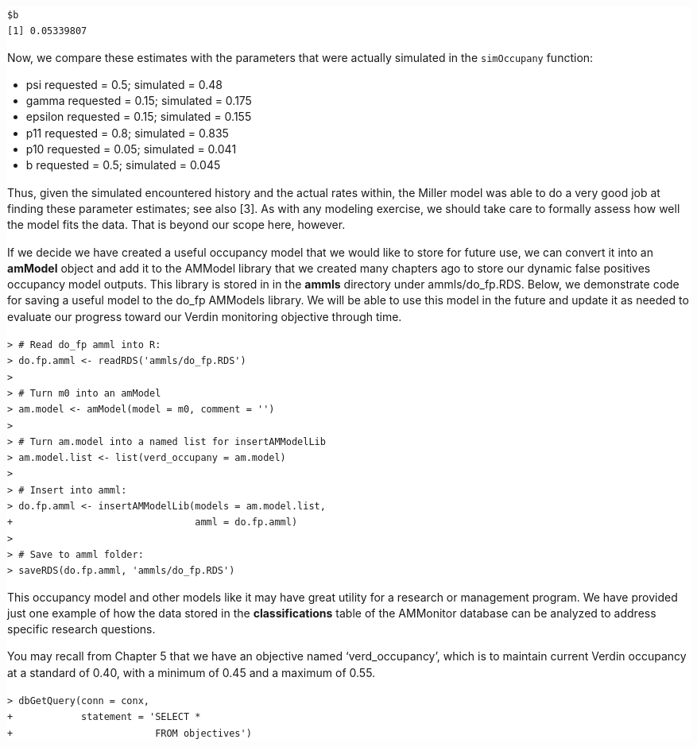     $b
    [1] 0.05339807

Now, we compare these estimates with the parameters that were actually
simulated in the `simOccupany` function:

-   psi requested = 0.5; simulated = 0.48
-   gamma requested = 0.15; simulated = 0.175
-   epsilon requested = 0.15; simulated = 0.155
-   p11 requested = 0.8; simulated = 0.835
-   p10 requested = 0.05; simulated = 0.041
-   b requested = 0.5; simulated = 0.045

Thus, given the simulated encountered history and the actual rates
within, the Miller model was able to do a very good job at finding these
parameter estimates; see also \[3\]. As with any modeling exercise, we
should take care to formally assess how well the model fits the data.
That is beyond our scope here, however.

If we decide we have created a useful occupancy model that we would like
to store for future use, we can convert it into an **amModel** object
and add it to the AMModel library that we created many chapters ago to
store our dynamic false positives occupancy model outputs. This library
is stored in in the **ammls** directory under ammls/do\_fp.RDS. Below,
we demonstrate code for saving a useful model to the do\_fp AMModels
library. We will be able to use this model in the future and update it
as needed to evaluate our progress toward our Verdin monitoring
objective through time.

    > # Read do_fp amml into R: 
    > do.fp.amml <- readRDS('ammls/do_fp.RDS')
    > 
    > # Turn m0 into an amModel
    > am.model <- amModel(model = m0, comment = '')
    > 
    > # Turn am.model into a named list for insertAMModelLib
    > am.model.list <- list(verd_occupany = am.model)
    > 
    > # Insert into amml:
    > do.fp.amml <- insertAMModelLib(models = am.model.list, 
    +                                amml = do.fp.amml)
    > 
    > # Save to amml folder:
    > saveRDS(do.fp.amml, 'ammls/do_fp.RDS')

This occupancy model and other models like it may have great utility for
a research or management program. We have provided just one example of
how the data stored in the **classifications** table of the AMMonitor
database can be analyzed to address specific research questions.

You may recall from Chapter 5 that we have an objective named
‘verd\_occupancy’, which is to maintain current Verdin occupancy at a
standard of 0.40, with a minimum of 0.45 and a maximum of 0.55.

    > dbGetQuery(conn = conx,
    +            statement = 'SELECT * 
    +                         FROM objectives')
